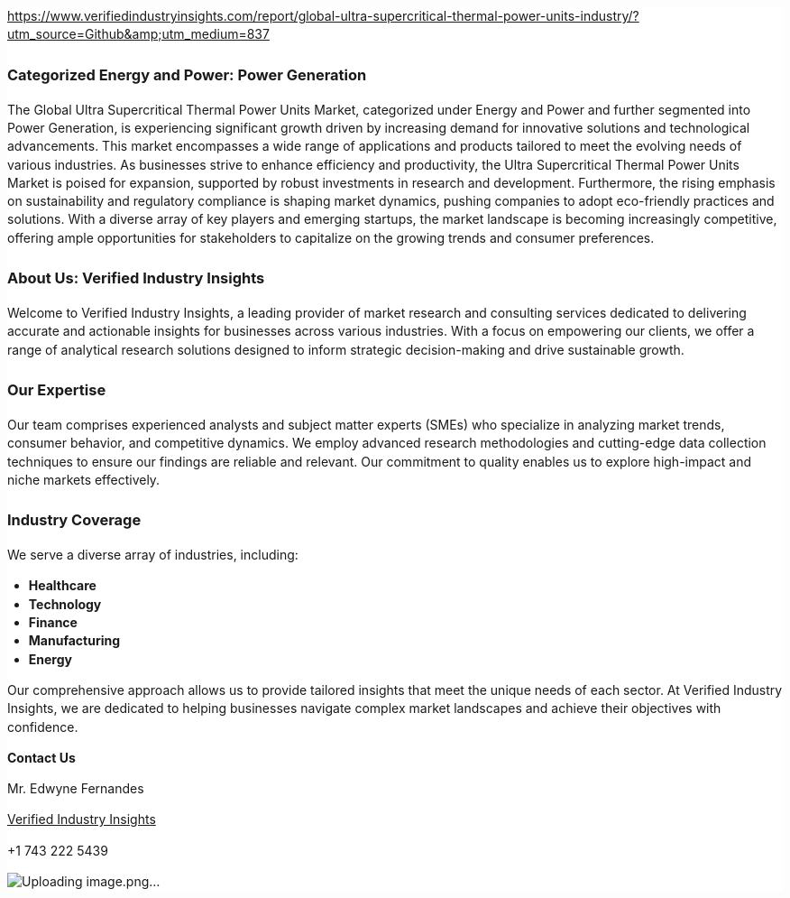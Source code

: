 </strong><a href="https://www.verifiedindustryinsights.com/report/global-ultra-supercritical-thermal-power-units-industry/?utm_source=Github&amp;utm_medium=837">https://www.verifiedindustryinsights.com/report/global-ultra-supercritical-thermal-power-units-industry/?utm_source=Github&amp;utm_medium=837</a>&nbsp;</p><h3>Categorized Energy and Power: Power Generation </h3><p>The Global Ultra Supercritical Thermal Power Units Market, categorized under Energy and Power and further segmented into Power Generation, is experiencing significant growth driven by increasing demand for innovative solutions and technological advancements. This market encompasses a wide range of applications and products tailored to meet the evolving needs of various industries. As businesses strive to enhance efficiency and productivity, the Ultra Supercritical Thermal Power Units Market is poised for expansion, supported by robust investments in research and development. Furthermore, the rising emphasis on sustainability and regulatory compliance is shaping market dynamics, pushing companies to adopt eco-friendly practices and solutions. With a diverse array of key players and emerging startups, the market landscape is becoming increasingly competitive, offering ample opportunities for stakeholders to capitalize on the growing trends and consumer preferences.</p><h3>About Us: Verified Industry Insights</h3><p>Welcome to Verified Industry Insights, a leading provider of market research and consulting services dedicated to delivering accurate and actionable insights for businesses across various industries. With a focus on empowering our clients, we offer a range of analytical research solutions designed to inform strategic decision-making and drive sustainable growth.</p><h3>Our Expertise</h3><p>Our team comprises experienced analysts and subject matter experts (SMEs) who specialize in analyzing market trends, consumer behavior, and competitive dynamics. We employ advanced research methodologies and cutting-edge data collection techniques to ensure our findings are reliable and relevant. Our commitment to quality enables us to explore high-impact and niche markets effectively.</p><h3>Industry Coverage</h3><p>We serve a diverse array of industries, including:</p><ul><li><strong>Healthcare</strong></li><li><strong>Technology</strong></li><li><strong>Finance</strong></li><li><strong>Manufacturing</strong></li><li><strong>Energy</strong></li></ul><p>Our comprehensive approach allows us to provide tailored insights that meet the unique needs of each sector. At Verified Industry Insights, we are dedicated to helping businesses navigate complex market landscapes and achieve their objectives with confidence.</p><p><strong>Contact Us</strong></p><p>Mr. Edwyne Fernandes</p><p><a href="https://www.verifiedindustryinsights.com/">Verified Industry Insights</a></p><p>+1 743 222 5439</p>
![Uploading image.png…]()

